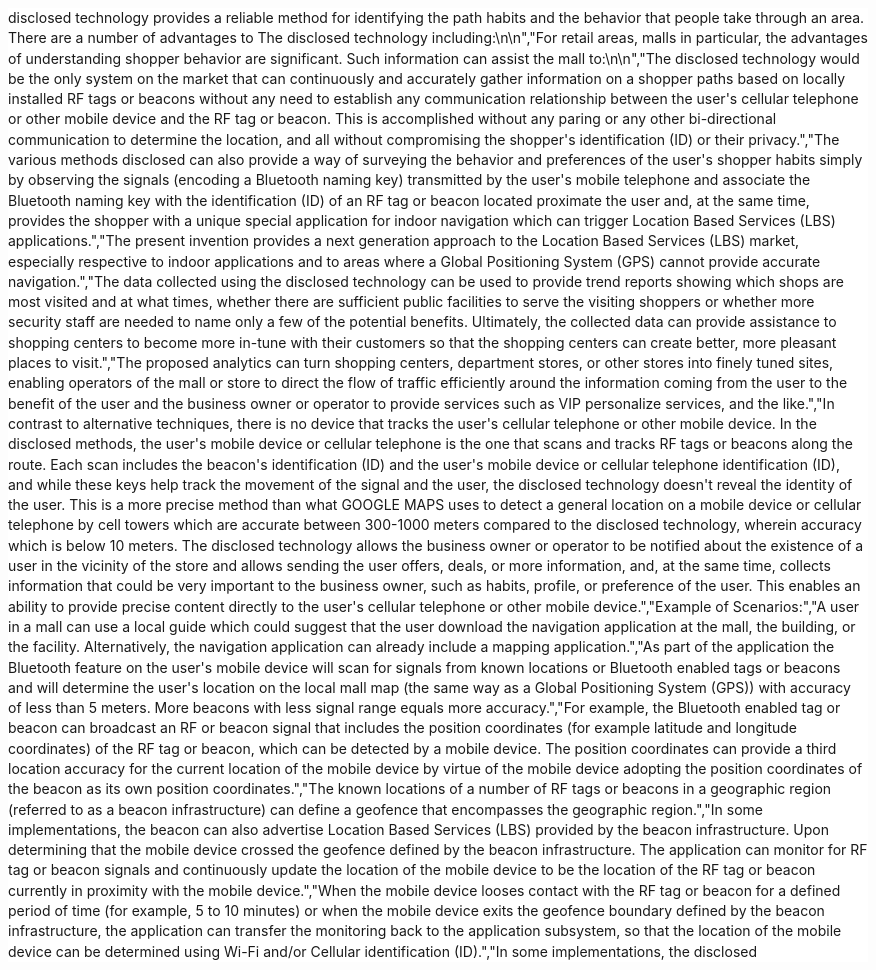 disclosed technology provides a reliable method for identifying the path habits and the behavior that people take through an area. There are a number of advantages to The disclosed technology including:\n\n","For retail areas, malls in particular, the advantages of understanding shopper behavior are significant. Such information can assist the mall to:\n\n","The disclosed technology would be the only system on the market that can continuously and accurately gather information on a shopper paths based on locally installed RF tags or beacons without any need to establish any communication relationship between the user's cellular telephone or other mobile device and the RF tag or beacon. This is accomplished without any paring or any other bi-directional communication to determine the location, and all without compromising the shopper's identification (ID) or their privacy.","The various methods disclosed can also provide a way of surveying the behavior and preferences of the user's shopper habits simply by observing the signals (encoding a Bluetooth naming key) transmitted by the user's mobile telephone and associate the Bluetooth naming key with the identification (ID) of an RF tag or beacon located proximate the user and, at the same time, provides the shopper with a unique special application for indoor navigation which can trigger Location Based Services (LBS) applications.","The present invention provides a next generation approach to the Location Based Services (LBS) market, especially respective to indoor applications and to areas where a Global Positioning System (GPS) cannot provide accurate navigation.","The data collected using the disclosed technology can be used to provide trend reports showing which shops are most visited and at what times, whether there are sufficient public facilities to serve the visiting shoppers or whether more security staff are needed to name only a few of the potential benefits. Ultimately, the collected data can provide assistance to shopping centers to become more in-tune with their customers so that the shopping centers can create better, more pleasant places to visit.","The proposed analytics can turn shopping centers, department stores, or other stores into finely tuned sites, enabling operators of the mall or store to direct the flow of traffic efficiently around the information coming from the user to the benefit of the user and the business owner or operator to provide services such as VIP personalize services, and the like.","In contrast to alternative techniques, there is no device that tracks the user's cellular telephone or other mobile device. In the disclosed methods, the user's mobile device or cellular telephone is the one that scans and tracks RF tags or beacons along the route. Each scan includes the beacon's identification (ID) and the user's mobile device or cellular telephone identification (ID), and while these keys help track the movement of the signal and the user, the disclosed technology doesn't reveal the identity of the user. This is a more precise method than what GOOGLE MAPS uses to detect a general location on a mobile device or cellular telephone by cell towers which are accurate between 300-1000 meters compared to the disclosed technology, wherein accuracy which is below 10 meters. The disclosed technology allows the business owner or operator to be notified about the existence of a user in the vicinity of the store and allows sending the user offers, deals, or more information, and, at the same time, collects information that could be very important to the business owner, such as habits, profile, or preference of the user. This enables an ability to provide precise content directly to the user's cellular telephone or other mobile device.","Example of Scenarios:","A user in a mall can use a local guide which could suggest that the user download the navigation application at the mall, the building, or the facility. Alternatively, the navigation application can already include a mapping application.","As part of the application the Bluetooth feature on the user's mobile device will scan for signals from known locations or Bluetooth enabled tags or beacons and will determine the user's location on the local mall map (the same way as a Global Positioning System (GPS)) with accuracy of less than 5 meters. More beacons with less signal range equals more accuracy.","For example, the Bluetooth enabled tag or beacon can broadcast an RF or beacon signal that includes the position coordinates (for example latitude and longitude coordinates) of the RF tag or beacon, which can be detected by a mobile device. The position coordinates can provide a third location accuracy for the current location of the mobile device by virtue of the mobile device adopting the position coordinates of the beacon as its own position coordinates.","The known locations of a number of RF tags or beacons in a geographic region (referred to as a beacon infrastructure) can define a geofence that encompasses the geographic region.","In some implementations, the beacon can also advertise Location Based Services (LBS) provided by the beacon infrastructure. Upon determining that the mobile device crossed the geofence defined by the beacon infrastructure. The application can monitor for RF tag or beacon signals and continuously update the location of the mobile device to be the location of the RF tag or beacon currently in proximity with the mobile device.","When the mobile device looses contact with the RF tag or beacon for a defined period of time (for example, 5 to 10 minutes) or when the mobile device exits the geofence boundary defined by the beacon infrastructure, the application can transfer the monitoring back to the application subsystem, so that the location of the mobile device can be determined using Wi-Fi and\/or Cellular identification (ID).","In some implementations, the disclosed